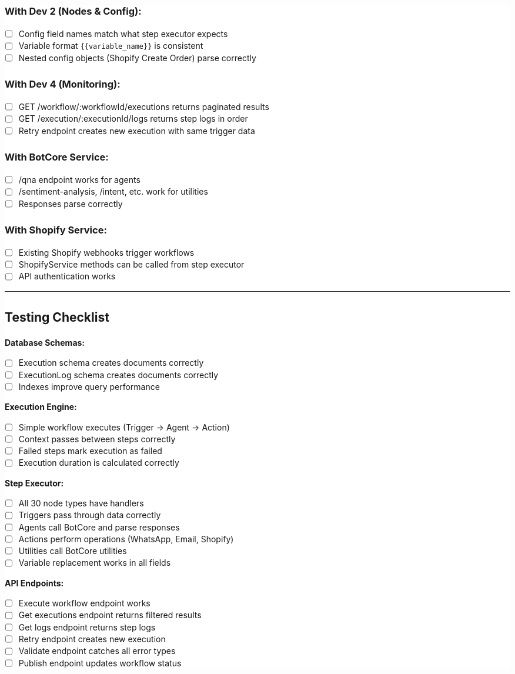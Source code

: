 ### With Dev 2 (Nodes & Config):
- [ ] Config field names match what step executor expects
- [ ] Variable format `{{variable_name}}` is consistent
- [ ] Nested config objects (Shopify Create Order) parse correctly

### With Dev 4 (Monitoring):
- [ ] GET /workflow/:workflowId/executions returns paginated results
- [ ] GET /execution/:executionId/logs returns step logs in order
- [ ] Retry endpoint creates new execution with same trigger data

### With BotCore Service:
- [ ] /qna endpoint works for agents
- [ ] /sentiment-analysis, /intent, etc. work for utilities
- [ ] Responses parse correctly

### With Shopify Service:
- [ ] Existing Shopify webhooks trigger workflows
- [ ] ShopifyService methods can be called from step executor
- [ ] API authentication works

---

## Testing Checklist

**Database Schemas:**
- [ ] Execution schema creates documents correctly
- [ ] ExecutionLog schema creates documents correctly
- [ ] Indexes improve query performance

**Execution Engine:**
- [ ] Simple workflow executes (Trigger → Agent → Action)
- [ ] Context passes between steps correctly
- [ ] Failed steps mark execution as failed
- [ ] Execution duration is calculated correctly

**Step Executor:**
- [ ] All 30 node types have handlers
- [ ] Triggers pass through data correctly
- [ ] Agents call BotCore and parse responses
- [ ] Actions perform operations (WhatsApp, Email, Shopify)
- [ ] Utilities call BotCore utilities
- [ ] Variable replacement works in all fields

**API Endpoints:**
- [ ] Execute workflow endpoint works
- [ ] Get executions endpoint returns filtered results
- [ ] Get logs endpoint returns step logs
- [ ] Retry endpoint creates new execution
- [ ] Validate endpoint catches all error types
- [ ] Publish endpoint updates workflow status
